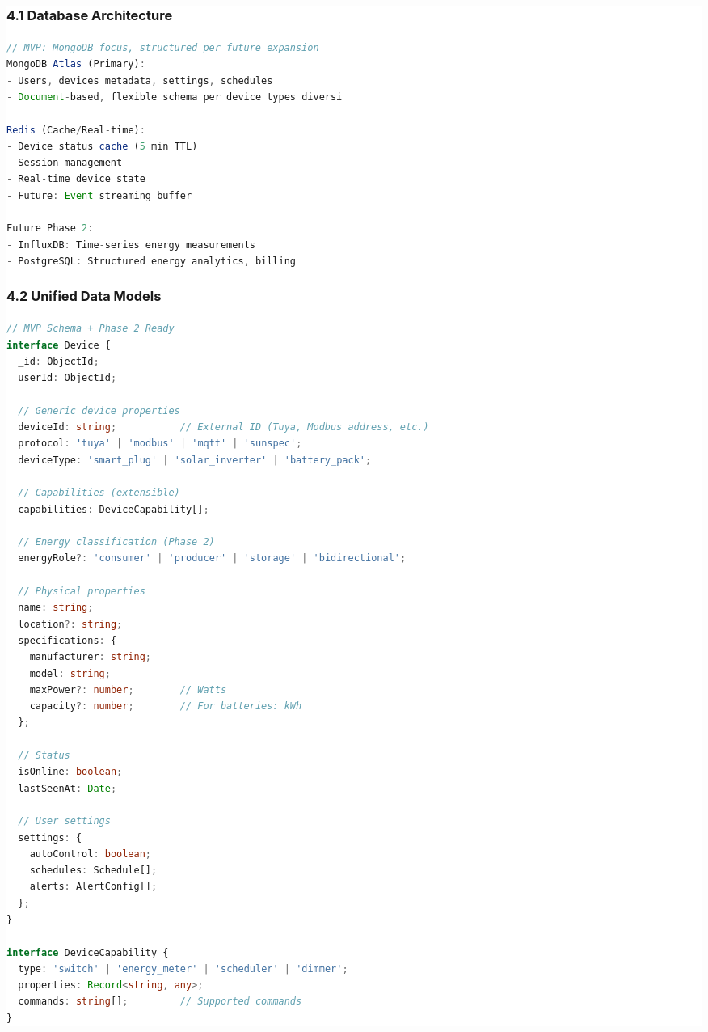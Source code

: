 ### 4.1 Database Architecture
```typescript
// MVP: MongoDB focus, structured per future expansion
MongoDB Atlas (Primary):
- Users, devices metadata, settings, schedules
- Document-based, flexible schema per device types diversi

Redis (Cache/Real-time):
- Device status cache (5 min TTL)
- Session management
- Real-time device state
- Future: Event streaming buffer

Future Phase 2:
- InfluxDB: Time-series energy measurements
- PostgreSQL: Structured energy analytics, billing
```

### 4.2 Unified Data Models
```typescript
// MVP Schema + Phase 2 Ready
interface Device {
  _id: ObjectId;
  userId: ObjectId;
  
  // Generic device properties
  deviceId: string;           // External ID (Tuya, Modbus address, etc.)
  protocol: 'tuya' | 'modbus' | 'mqtt' | 'sunspec';
  deviceType: 'smart_plug' | 'solar_inverter' | 'battery_pack';
  
  // Capabilities (extensible)
  capabilities: DeviceCapability[];
  
  // Energy classification (Phase 2)
  energyRole?: 'consumer' | 'producer' | 'storage' | 'bidirectional';
  
  // Physical properties
  name: string;
  location?: string;
  specifications: {
    manufacturer: string;
    model: string;
    maxPower?: number;        // Watts
    capacity?: number;        // For batteries: kWh
  };
  
  // Status
  isOnline: boolean;
  lastSeenAt: Date;
  
  // User settings
  settings: {
    autoControl: boolean;
    schedules: Schedule[];
    alerts: AlertConfig[];
  };
}

interface DeviceCapability {
  type: 'switch' | 'energy_meter' | 'scheduler' | 'dimmer';
  properties: Record<string, any>;
  commands: string[];         // Supported commands
}
```